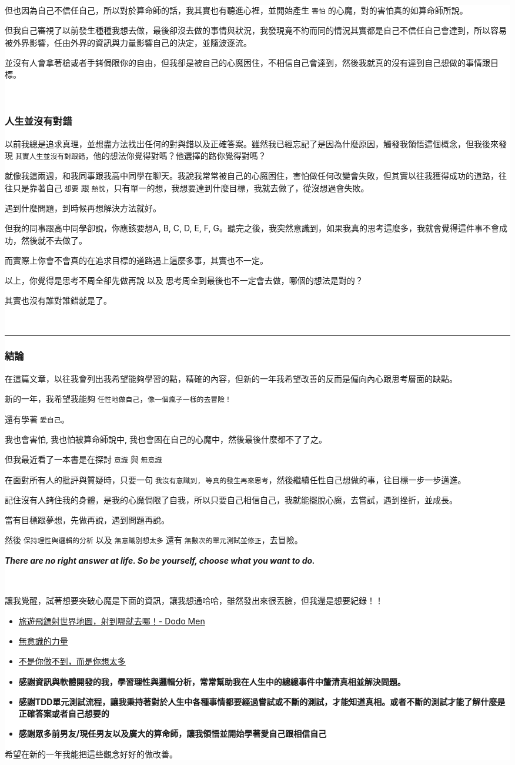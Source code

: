 但也因為自己不信任自己，所以對於算命師的話，我其實也有聽進心裡，並開始產生 `害怕` 的心魔，對的害怕真的如算命師所說。

但我自己審視了以前發生種種我想去做，最後卻沒去做的事情與狀況，我發現竟不約而同的情況其實都是自己不信任自己會達到，所以容易被外界影響，任由外界的資訊與力量影響自己的決定，並隨波逐流。

並沒有人會拿著槍或者手銬侷限你的自由，但我卻是被自己的心魔困住，不相信自己會達到，然後我就真的沒有達到自己想做的事情跟目標。

<br>

### 人生並沒有對錯

以前我總是追求真理，並想盡方法找出任何的對與錯以及正確答案。雖然我已經忘記了是因為什麼原因，觸發我領悟這個概念，但我後來發現 `其實人生並沒有對跟錯`，他的想法你覺得對嗎？他選擇的路你覺得對嗎？

就像我這兩週，和我同事跟我高中同學在聊天。我說我常常被自己的心魔困住，害怕做任何改變會失敗，但其實以往我獲得成功的道路，往往只是靠著自己 `想要` 跟 `熱忱`，只有單一的想，我想要達到什麼目標，我就去做了，從沒想過會失敗。

遇到什麼問題，到時候再想解決方法就好。

但我的同事跟高中同學卻說，你應該要想A, B, C, D, E, F, G。聽完之後，我突然意識到，如果我真的思考這麼多，我就會覺得這件事不會成功，然後就不去做了。

而實際上你會不會真的在追求目標的道路遇上這麼多事，其實也不一定。

以上，你覺得是思考不周全卻先做再說 以及 思考周全到最後也不一定會去做，哪個的想法是對的？

其實也沒有誰對誰錯就是了。

<br>

<hr>


### 結論

在這篇文章，以往我會列出我希望能夠學習的點，精確的內容，但新的一年我希望改善的反而是偏向內心跟思考層面的缺點。

新的一年，我希望我能夠 `任性地做自己`，`像一個瘋子一樣的去冒險！`

還有學著 `愛自己`。

我也會害怕, 我也怕被算命師說中, 我也會困在自己的心魔中，然後最後什麼都不了了之。

但我最近看了一本書是在探討 `意識` 與 `無意識`

在面對所有人的批評與質疑時，只要一句 `我沒有意識到, 等真的發生再來思考`，然後繼續任性自己想做的事，往目標一步一步邁進。

記住沒有人銬住我的身體，是我的心魔侷限了自我，所以只要自己相信自己，我就能擺脫心魔，去嘗試，遇到挫折，並成長。

當有目標跟夢想，先做再說，遇到問題再說。

然後 `保持理性與邏輯的分析` 以及 `無意識別想太多` 還有 `無數次的單元測試並修正`，去冒險。

***There are no right answer at life. So be yourself, choose what you want to do.***


<br>

讓我覺醒，試著想要突破心魔是下面的資訊，讓我想通哈哈，雖然發出來很丟臉，但我還是想要紀錄！！

- [旅遊飛鏢射世界地圖，射到哪就去哪！- Dodo Men](https://www.youtube.com/watch?v=X7iw5oGLnjg&list=LL&index=17&t=128s)

- [無意識的力量](https://www.books.com.tw/products/E050062292)

- [不是你做不到，而是你想太多](https://www.books.com.tw/products/0010843678)

- **感謝資訊與軟體開發的我，學習理性與邏輯分析，常常幫助我在人生中的總總事件中釐清真相並解決問題。**

- **感謝TDD單元測試流程，讓我秉持著對於人生中各種事情都要經過嘗試或不斷的測試，才能知道真相。或者不斷的測試才能了解什麼是正確答案或者自己想要的**

- **感謝眾多前男友/現任男友以及廣大的算命師，讓我領悟並開始學著愛自己跟相信自己**


希望在新的一年我能把這些觀念好好的做改善。